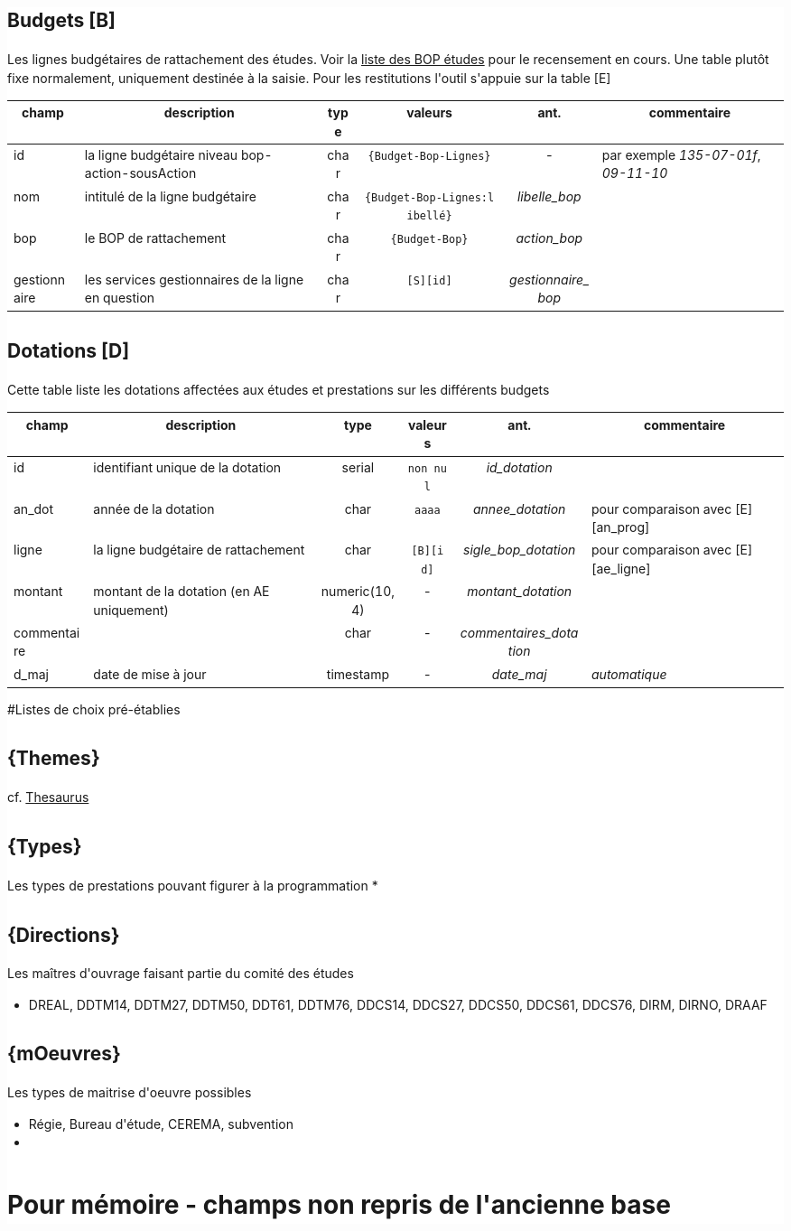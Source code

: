 ## Budgets [B]
Les lignes budgétaires de rattachement des études. Voir la [liste des BOP études](liste-bop-etudes.md) pour le recensement en cours. Une table plutôt fixe normalement, uniquement destinée à la saisie. Pour les restitutions l'outil s'appuie sur la table [E]

| champ | description | type | valeurs | ant. | commentaire |
| ----- | ----------- | :--: | :-----: | :--: | ----------- |
id | la ligne budgétaire niveau bop-action-sousAction | char | `{Budget-Bop-Lignes}` | *-* | par exemple *135-07-01f*, *09-11-10*
nom | intitulé de la ligne budgétaire | char | `{Budget-Bop-Lignes:libellé}` | *libelle_bop* |
bop | le BOP de rattachement | char | `{Budget-Bop}` | *action_bop* |
gestionnaire | les services gestionnaires de la ligne en question | char | `[S][id]` | *gestionnaire_bop* |

## Dotations [D]
Cette table liste les dotations affectées aux études et prestations sur les différents budgets

| champ | description | type | valeurs | ant. | commentaire |
| ----- | ----------- | :--: | :-----: | :--: | ----------- |
id | identifiant unique de la dotation | serial | `non nul` | *id_dotation* |
an_dot | année de la dotation | char | `aaaa` | *annee_dotation* | pour comparaison avec [E][an_prog]
ligne | la ligne budgétaire de rattachement | char | `[B][id]` | *sigle_bop_dotation* |pour comparaison avec [E][ae_ligne]
montant | montant de la dotation (en AE uniquement) | numeric(10,4) | - | *montant_dotation* |
commentaire |  | char | - | *commentaires_dotation* |
d_maj  | date de mise à jour | timestamp | - | *date_maj* | *automatique*

#Listes de choix pré-établies

## {Themes}
cf. [Thesaurus](thesaurus.md)

## {Types}
Les types de prestations pouvant figurer à la programmation
* 

## {Directions}
Les maîtres d'ouvrage faisant partie du comité des études
* DREAL, DDTM14, DDTM27, DDTM50, DDT61, DDTM76, DDCS14, DDCS27, DDCS50, DDCS61, DDCS76, DIRM, DIRNO, DRAAF

## {mOeuvres}
Les types de maitrise d'oeuvre possibles
* Régie, Bureau d'étude, CEREMA, subvention
* 

# Pour mémoire - champs non repris de l'ancienne base

